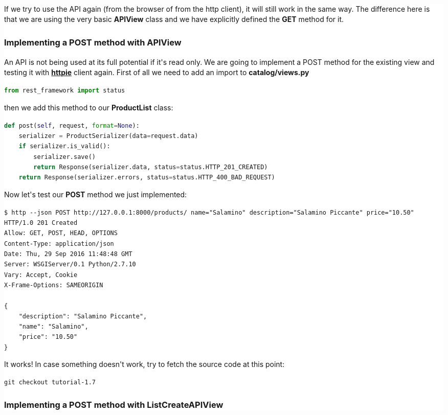 If we try to use the API again (from the browser of from the http
client), it will still work in the same way. The difference here is that
we are using the very basic **APIView** class and we have explicitly
defined the **GET** method for it.

### Implementing a POST method with APIView

An API is not being used at its full potential if it's read only. We are
going to implement a POST method for the existing view and testing it
with [**httpie**](https://httpie.org/) client again. First of all we
need to add an import to **catalog/views.py**

```python
from rest_framework import status
```

then we add this method to our **ProductList** class:

```python
def post(self, request, format=None):
    serializer = ProductSerializer(data=request.data)
    if serializer.is_valid():
        serializer.save()
        return Response(serializer.data, status=status.HTTP_201_CREATED)
    return Response(serializer.errors, status=status.HTTP_400_BAD_REQUEST)
```

Now let's test our **POST** method we just implemented:

```shell
$ http --json POST http://127.0.0.1:8000/products/ name="Salamino" description="Salamino Piccante" price="10.50"
HTTP/1.0 201 Created
Allow: GET, POST, HEAD, OPTIONS
Content-Type: application/json
Date: Thu, 29 Sep 2016 11:48:48 GMT
Server: WSGIServer/0.1 Python/2.7.10
Vary: Accept, Cookie
X-Frame-Options: SAMEORIGIN

{
    "description": "Salamino Piccante",
    "name": "Salamino",
    "price": "10.50"
}
```

It works! In case something doesn't work, try to fetch the source code
at this point:

```shell
git checkout tutorial-1.7
```

### Implementing a POST method with ListCreateAPIView
